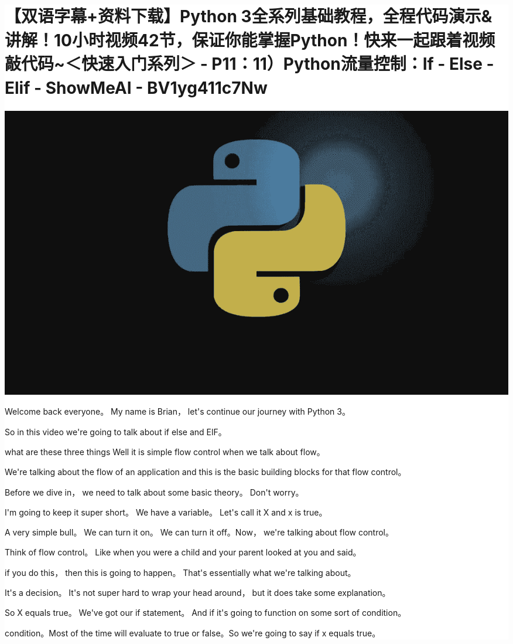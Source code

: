 # 【双语字幕+资料下载】Python 3全系列基础教程，全程代码演示&讲解！10小时视频42节，保证你能掌握Python！快来一起跟着视频敲代码~＜快速入门系列＞ - P11：11）Python流量控制：If - Else - Elif - ShowMeAI - BV1yg411c7Nw

![](img/2a40144e853e0fb381a136e2639194ad_0.png)

Welcome back everyone。 My name is Brian， let's continue our journey with Python 3。

 So in this video we're going to talk about if else and ElF。

 what are these three things Well it is simple flow control when we talk about flow。

 We're talking about the flow of an application and this is the basic building blocks for that flow control。

Before we dive in， we need to talk about some basic theory。 Don't worry。

 I'm going to keep it super short。 We have a variable。 Let's call it X and x is true。

 A very simple bull。 We can turn it on。 We can turn it off。Now， we're talking about flow control。

 Think of flow control。 Like when you were a child and your parent looked at you and said。

 if you do this， then this is going to happen。 That's essentially what we're talking about。

 It's a decision。 It's not super hard to wrap your head around， but it does take some explanation。

 So X equals true。 We've got our if statement。 And if it's going to function on some sort of condition。

 condition。Most of the time will evaluate to true or false。So we're going to say if x equals true。
